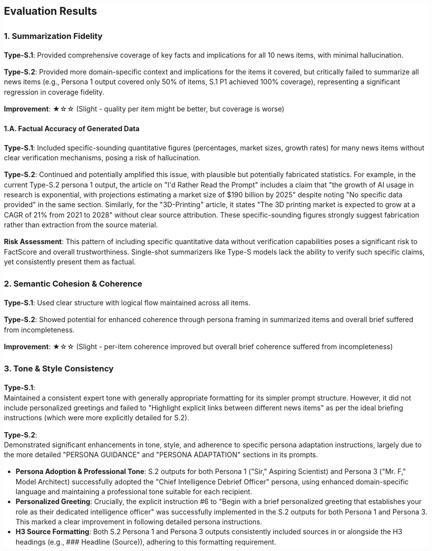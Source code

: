 ## Evaluation Results

### 1. Summarization Fidelity

**Type-S.1**: Provided comprehensive coverage of key facts and implications for all 10 news items, with minimal hallucination.

**Type-S.2**: Provided more domain-specific context and implications for the items it covered, but critically failed to summarize all news items (e.g., Persona 1 output covered only 50% of items, S.1 P1 achieved 100% coverage), representing a significant regression in coverage fidelity.

**Improvement**: ★☆☆ (Slight - quality per item might be better, but coverage is worse)

#### 1.A. Factual Accuracy of Generated Data

**Type-S.1**: Included specific-sounding quantitative figures (percentages, market sizes, growth rates) for many news items without clear verification mechanisms, posing a risk of hallucination.

**Type-S.2**: Continued and potentially amplified this issue, with plausible but potentially fabricated statistics. For example, in the current Type-S.2 persona 1 output, the article on "I'd Rather Read the Prompt" includes a claim that "the growth of AI usage in research is exponential, with projections estimating a market size of $190 billion by 2025" despite noting "No specific data provided" in the same section. Similarly, for the "3D-Printing" article, it states "The 3D printing market is expected to grow at a CAGR of 21% from 2021 to 2028" without clear source attribution. These specific-sounding figures strongly suggest fabrication rather than extraction from the source material.

**Risk Assessment**: This pattern of including specific quantitative data without verification capabilities poses a significant risk to FactScore and overall trustworthiness. Single-shot summarizers like Type-S models lack the ability to verify such specific claims, yet consistently present them as factual.

### 2. Semantic Cohesion & Coherence

**Type-S.1**: Used clear structure with logical flow maintained across all items.

**Type-S.2**: Showed potential for enhanced coherence through persona framing in summarized items and overall brief suffered from incompleteness.

**Improvement**: ★☆☆ (Slight - per-item coherence improved but overall brief coherence suffered from incompleteness)

### 3. Tone & Style Consistency

**Type-S.1**:  
Maintained a consistent expert tone with generally appropriate formatting for its simpler prompt structure. However, it did not include personalized greetings and failed to "Highlight explicit links between different news items" as per the ideal briefing instructions (which were more explicitly detailed for S.2).

**Type-S.2**:  
Demonstrated significant enhancements in tone, style, and adherence to specific persona adaptation instructions, largely due to the more detailed "PERSONA GUIDANCE" and "PERSONA ADAPTATION" sections in its prompts.

- **Persona Adoption & Professional Tone**: S.2 outputs for both Persona 1 ("Sir," Aspiring Scientist) and Persona 3 ("Mr. F," Model Architect) successfully adopted the "Chief Intelligence Debrief Officer" persona, using enhanced domain-specific language and maintaining a professional tone suitable for each recipient.
- **Personalized Greeting**: Crucially, the explicit instruction #6 to "Begin with a brief personalized greeting that establishes your role as their dedicated intelligence officer" was successfully implemented in the S.2 outputs for both Persona 1 and Persona 3. This marked a clear improvement in following detailed persona instructions.
- **H3 Source Formatting**: Both S.2 Persona 1 and Persona 3 outputs consistently included sources in or alongside the H3 headings (e.g., ### Headline (Source)), adhering to this formatting requirement.